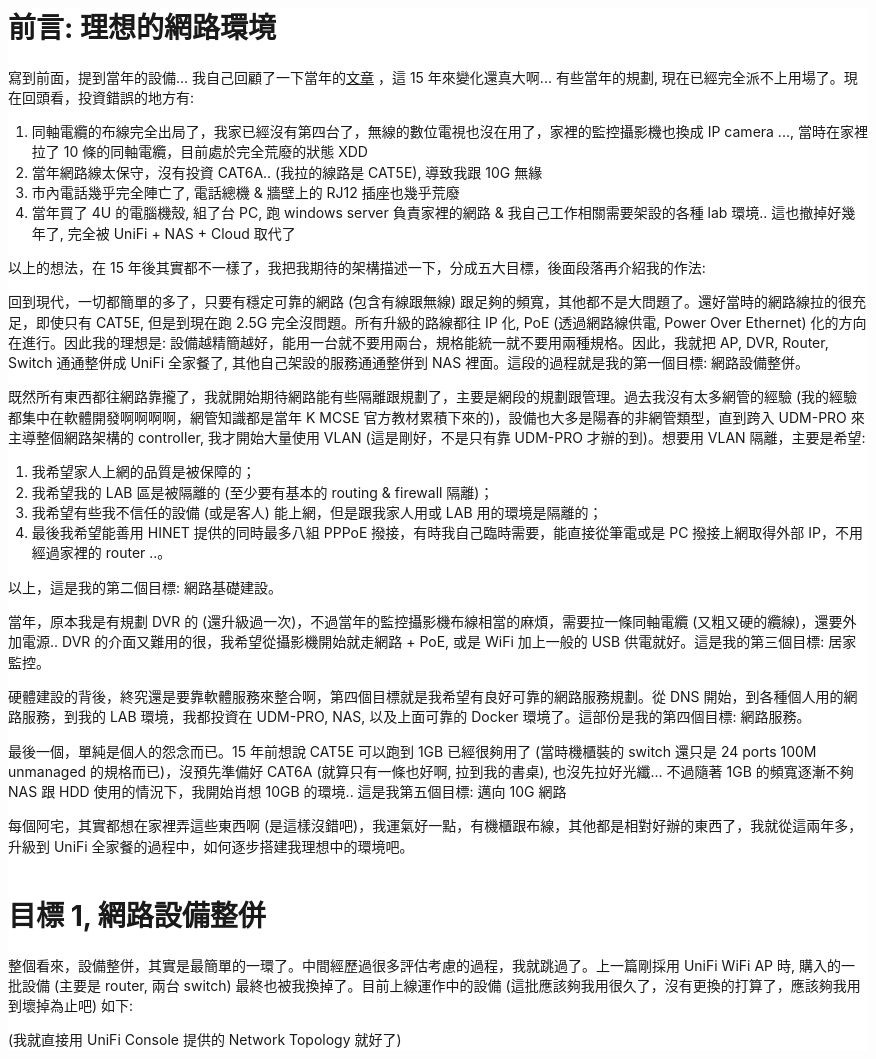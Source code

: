 


# 前言: 理想的網路環境

寫到前面，提到當年的設備... 我自己回顧了一下當年的[文章](/2007/10/05/水電工日誌-6-機櫃設備展示/) ，這 15 年來變化還真大啊... 有些當年的規劃, 現在已經完全派不上用場了。現在回頭看，投資錯誤的地方有:

1. 同軸電纜的布線完全出局了，我家已經沒有第四台了，無線的數位電視也沒在用了，家裡的監控攝影機也換成 IP camera ..., 當時在家裡拉了 10 條的同軸電纜，目前處於完全荒廢的狀態 XDD
1. 當年網路線太保守，沒有投資 CAT6A.. (我拉的線路是 CAT5E), 導致我跟 10G 無緣
1. 市內電話幾乎完全陣亡了, 電話總機 & 牆壁上的 RJ12 插座也幾乎荒廢
1. 當年買了 4U 的電腦機殼, 組了台 PC, 跑 windows server 負責家裡的網路 & 我自己工作相關需要架設的各種 lab 環境.. 這也撤掉好幾年了, 完全被 UniFi + NAS + Cloud 取代了

以上的想法，在 15 年後其實都不一樣了，我把我期待的架構描述一下，分成五大目標，後面段落再介紹我的作法:

回到現代，一切都簡單的多了，只要有穩定可靠的網路 (包含有線跟無線) 跟足夠的頻寬，其他都不是大問題了。還好當時的網路線拉的很充足，即使只有 CAT5E, 但是到現在跑 2.5G 完全沒問題。所有升級的路線都往 IP 化, PoE (透過網路線供電, Power Over Ethernet) 化的方向在進行。因此我的理想是: 設備越精簡越好，能用一台就不要用兩台，規格能統一就不要用兩種規格。因此，我就把 AP, DVR, Router, Switch 通通整併成 UniFi 全家餐了, 其他自己架設的服務通通整併到 NAS 裡面。這段的過程就是我的第一個目標: 網路設備整併。

既然所有東西都往網路靠攏了，我就開始期待網路能有些隔離跟規劃了，主要是網段的規劃跟管理。過去我沒有太多網管的經驗 (我的經驗都集中在軟體開發啊啊啊啊，網管知識都是當年 K MCSE 官方教材累積下來的)，設備也大多是陽春的非網管類型，直到跨入 UDM-PRO 來主導整個網路架構的 controller, 我才開始大量使用 VLAN (這是剛好，不是只有靠 UDM-PRO 才辦的到)。想要用 VLAN 隔離，主要是希望:

1. 我希望家人上網的品質是被保障的；
1. 我希望我的 LAB 區是被隔離的 (至少要有基本的 routing & firewall 隔離)；
1. 我希望有些我不信任的設備 (或是客人) 能上網，但是跟我家人用或 LAB 用的環境是隔離的；
1. 最後我希望能善用 HINET 提供的同時最多八組 PPPoE 撥接，有時我自己臨時需要，能直接從筆電或是 PC 撥接上網取得外部 IP，不用經過家裡的 router ..。

以上，這是我的第二個目標: 網路基礎建設。



當年，原本我是有規劃 DVR 的 (還升級過一次)，不過當年的監控攝影機布線相當的麻煩，需要拉一條同軸電纜 (又粗又硬的纜線)，還要外加電源.. DVR 的介面又難用的很，我希望從攝影機開始就走網路 + PoE, 或是 WiFi 加上一般的 USB 供電就好。這是我的第三個目標: 居家監控。

硬體建設的背後，終究還是要靠軟體服務來整合啊，第四個目標就是我希望有良好可靠的網路服務規劃。從 DNS 開始，到各種個人用的網路服務，到我的 LAB 環境，我都投資在 UDM-PRO, NAS, 以及上面可靠的 Docker 環境了。這部份是我的第四個目標: 網路服務。

最後一個，單純是個人的怨念而已。15 年前想說 CAT5E 可以跑到 1GB 已經很夠用了 (當時機櫃裝的 switch 還只是 24 ports 100M unmanaged 的規格而已)，沒預先準備好 CAT6A (就算只有一條也好啊, 拉到我的書桌), 也沒先拉好光纖... 不過隨著 1GB 的頻寬逐漸不夠 NAS 跟 HDD 使用的情況下，我開始肖想 10GB 的環境.. 這是我第五個目標: 邁向 10G 網路

每個阿宅，其實都想在家裡弄這些東西啊 (是這樣沒錯吧)，我運氣好一點，有機櫃跟布線，其他都是相對好辦的東西了，我就從這兩年多，升級到 UniFi 全家餐的過程中，如何逐步搭建我理想中的環境吧。


# 目標 1, 網路設備整併

整個看來，設備整併，其實是最簡單的一環了。中間經歷過很多評估考慮的過程，我就跳過了。上一篇剛採用 UniFi WiFi AP 時, 購入的一批設備 (主要是 router, 兩台 switch) 最終也被我換掉了。目前上線運作中的設備 (這批應該夠我用很久了，沒有更換的打算了，應該夠我用到壞掉為止吧) 如下:

(我就直接用 UniFi Console 提供的 Network Topology 就好了)
